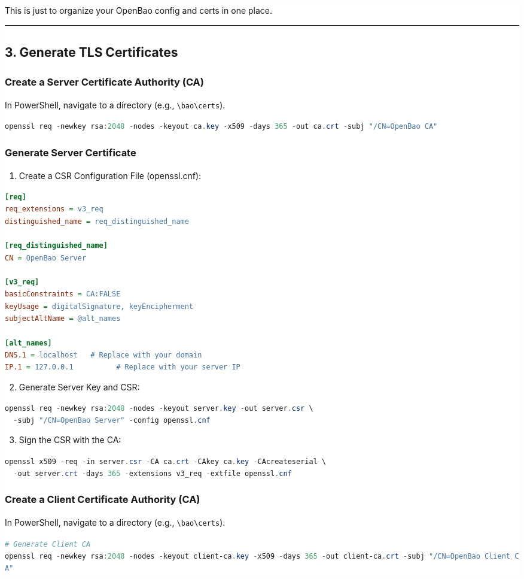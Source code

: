 This is just to organize your OpenBao config and certs in one place.

---

## 3. Generate TLS Certificates

### Create a Server Certificate Authority (CA)
In PowerShell, navigate to a directory (e.g., `\bao\certs`).

```powershell
openssl req -newkey rsa:2048 -nodes -keyout ca.key -x509 -days 365 -out ca.crt -subj "/CN=OpenBao CA"
```

### Generate Server Certificate
1. Create a CSR Configuration File (openssl.cnf):

```ini
[req]
req_extensions = v3_req
distinguished_name = req_distinguished_name

[req_distinguished_name]
CN = OpenBao Server

[v3_req]
basicConstraints = CA:FALSE
keyUsage = digitalSignature, keyEncipherment
subjectAltName = @alt_names

[alt_names]
DNS.1 = localhost   # Replace with your domain
IP.1 = 127.0.0.1          # Replace with your server IP
``` 

2. Generate Server Key and CSR:

```powershell
openssl req -newkey rsa:2048 -nodes -keyout server.key -out server.csr \
  -subj "/CN=OpenBao Server" -config openssl.cnf
```

3. Sign the CSR with the CA:

```powershell
openssl x509 -req -in server.csr -CA ca.crt -CAkey ca.key -CAcreateserial \
  -out server.crt -days 365 -extensions v3_req -extfile openssl.cnf
```

### Create a Client Certificate Authority (CA)
In PowerShell, navigate to a directory (e.g., `\bao\certs`).

```powershell
# Generate Client CA
openssl req -newkey rsa:2048 -nodes -keyout client-ca.key -x509 -days 365 -out client-ca.crt -subj "/CN=OpenBao Client CA"
```
